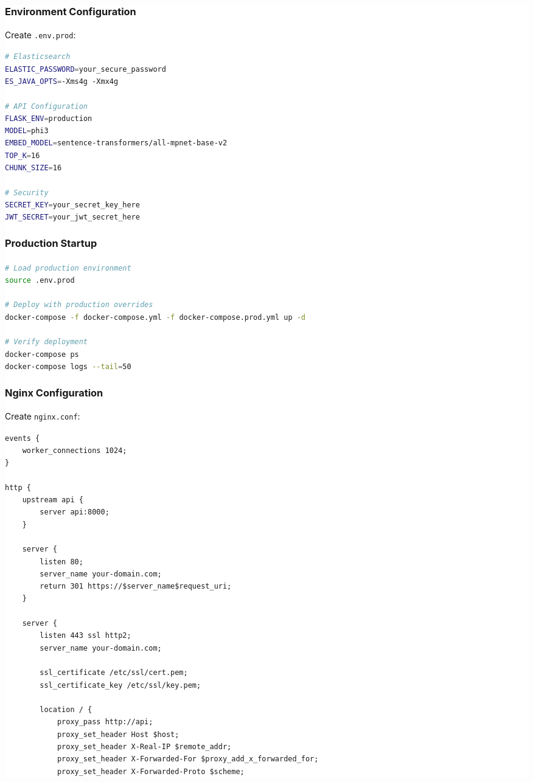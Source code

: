 ### Environment Configuration
Create `.env.prod`:
```bash
# Elasticsearch
ELASTIC_PASSWORD=your_secure_password
ES_JAVA_OPTS=-Xms4g -Xmx4g

# API Configuration
FLASK_ENV=production
MODEL=phi3
EMBED_MODEL=sentence-transformers/all-mpnet-base-v2
TOP_K=16
CHUNK_SIZE=16

# Security
SECRET_KEY=your_secret_key_here
JWT_SECRET=your_jwt_secret_here
```

### Production Startup
```bash
# Load production environment
source .env.prod

# Deploy with production overrides
docker-compose -f docker-compose.yml -f docker-compose.prod.yml up -d

# Verify deployment
docker-compose ps
docker-compose logs --tail=50
```

### Nginx Configuration
Create `nginx.conf`:
```nginx
events {
    worker_connections 1024;
}

http {
    upstream api {
        server api:8000;
    }

    server {
        listen 80;
        server_name your-domain.com;
        return 301 https://$server_name$request_uri;
    }

    server {
        listen 443 ssl http2;
        server_name your-domain.com;

        ssl_certificate /etc/ssl/cert.pem;
        ssl_certificate_key /etc/ssl/key.pem;

        location / {
            proxy_pass http://api;
            proxy_set_header Host $host;
            proxy_set_header X-Real-IP $remote_addr;
            proxy_set_header X-Forwarded-For $proxy_add_x_forwarded_for;
            proxy_set_header X-Forwarded-Proto $scheme;
```